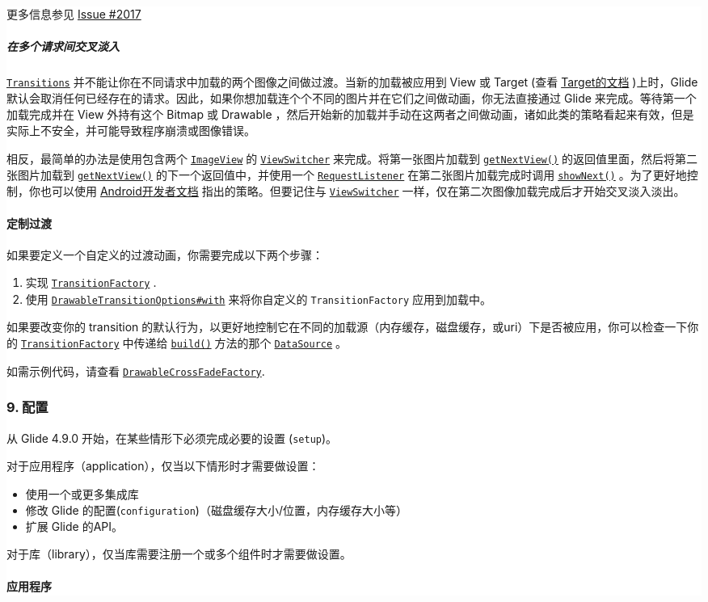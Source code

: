 更多信息参见 [Issue #2017](https://github.com/bumptech/glide/issues/2017)

##### 在多个请求间交叉淡入

[`Transitions`](https://muyangmin.github.io/glide-docs-cn/javadocs/400/com/bumptech/glide/request/transition/Transition.html) 并不能让你在不同请求中加载的两个图像之间做过渡。当新的加载被应用到 View 或 Target (查看 [Target的文档](https://muyangmin.github.io/glide/doc/targets.html#targets-and-automatic-cancellation) )上时，Glide 默认会取消任何已经存在的请求。因此，如果你想加载连个个不同的图片并在它们之间做动画，你无法直接通过 Glide 来完成。等待第一个加载完成并在 View 外持有这个 Bitmap 或 Drawable ，然后开始新的加载并手动在这两者之间做动画，诸如此类的策略看起来有效，但是实际上不安全，并可能导致程序崩溃或图像错误。

相反，最简单的办法是使用包含两个 [`ImageView`](https://developer.android.com/reference/android/widget/ImageView.html) 的 [`ViewSwitcher`](https://developer.android.com/reference/android/widget/ViewSwitcher.html) 来完成。将第一张图片加载到 [`getNextView()`](https://developer.android.com/reference/android/widget/ViewSwitcher.html#getNextView()) 的返回值里面，然后将第二张图片加载到 [`getNextView()`](https://developer.android.com/reference/android/widget/ViewSwitcher.html#getNextView()) 的下一个返回值中，并使用一个 [`RequestListener`](https://muyangmin.github.io/glide-docs-cn/javadocs/400/com/bumptech/glide/request/RequestListener.html) 在第二张图片加载完成时调用 [`showNext()`](https://developer.android.com/reference/android/widget/ViewAnimator.html#showNext()) 。为了更好地控制，你也可以使用 [Android开发者文档](https://developer.android.com/training/animation/crossfade.html) 指出的策略。但要记住与 [`ViewSwitcher`](https://developer.android.com/reference/android/widget/ViewSwitcher.html) 一样，仅在第二次图像加载完成后才开始交叉淡入淡出。

#### 定制过渡

如果要定义一个自定义的过渡动画，你需要完成以下两个步骤：

1. 实现 [`TransitionFactory`](https://muyangmin.github.io/glide-docs-cn/javadocs/400/com/bumptech/glide/request/transition/TransitionFactory.html) .
2. 使用 [`DrawableTransitionOptions#with`](https://muyangmin.github.io/glide-docs-cn/javadocs/400/com/bumptech/glide/load/resource/drawable/DrawableTransitionOptions.html#with-com.bumptech.glide.request.transition.TransitionFactory-) 来将你自定义的 `TransitionFactory` 应用到加载中。

如果要改变你的 transition 的默认行为，以更好地控制它在不同的加载源（内存缓存，磁盘缓存，或uri）下是否被应用，你可以检查一下你的 [`TransitionFactory`](https://muyangmin.github.io/glide-docs-cn/javadocs/400/com/bumptech/glide/request/transition/TransitionFactory.html) 中传递给 [`build()`](https://muyangmin.github.io/glide-docs-cn/javadocs/400/com/bumptech/glide/request/transition/TransitionFactory.html#build-com.bumptech.glide.load.DataSource-boolean-) 方法的那个 [`DataSource`](https://muyangmin.github.io/glide-docs-cn/javadocs/400/com/bumptech/glide/load/DataSource.html) 。

如需示例代码，请查看 [`DrawableCrossFadeFactory`](https://github.com/bumptech/glide/blob/8f22bd9b82349bf748e335b4a31e70c9383fb15a/library/src/main/java/com/bumptech/glide/request/transition/DrawableCrossFadeFactory.java#L35).

### 9. 配置

从 Glide 4.9.0 开始，在某些情形下必须完成必要的设置 (`setup`)。

对于应用程序（application），仅当以下情形时才需要做设置：

- 使用一个或更多集成库
- 修改 Glide 的配置(`configuration`)（磁盘缓存大小/位置，内存缓存大小等）
- 扩展 Glide 的API。

对于库（library），仅当库需要注册一个或多个组件时才需要做设置。

#### 应用程序
